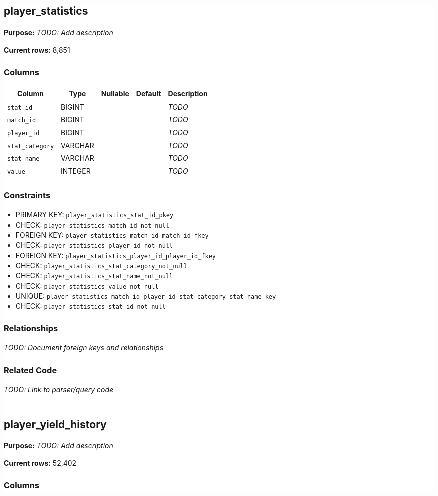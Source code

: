## player_statistics

**Purpose:** *TODO: Add description*

**Current rows:** 8,851

### Columns

| Column | Type | Nullable | Default | Description |
|--------|------|----------|---------|-------------|
| `stat_id` | BIGINT |  |  | *TODO* |
| `match_id` | BIGINT |  |  | *TODO* |
| `player_id` | BIGINT |  |  | *TODO* |
| `stat_category` | VARCHAR |  |  | *TODO* |
| `stat_name` | VARCHAR |  |  | *TODO* |
| `value` | INTEGER |  |  | *TODO* |

### Constraints

- PRIMARY KEY: `player_statistics_stat_id_pkey`
- CHECK: `player_statistics_match_id_not_null`
- FOREIGN KEY: `player_statistics_match_id_match_id_fkey`
- CHECK: `player_statistics_player_id_not_null`
- FOREIGN KEY: `player_statistics_player_id_player_id_fkey`
- CHECK: `player_statistics_stat_category_not_null`
- CHECK: `player_statistics_stat_name_not_null`
- CHECK: `player_statistics_value_not_null`
- UNIQUE: `player_statistics_match_id_player_id_stat_category_stat_name_key`
- CHECK: `player_statistics_stat_id_not_null`

### Relationships

*TODO: Document foreign keys and relationships*

### Related Code

*TODO: Link to parser/query code*

---

## player_yield_history

**Purpose:** *TODO: Add description*

**Current rows:** 52,402

### Columns
